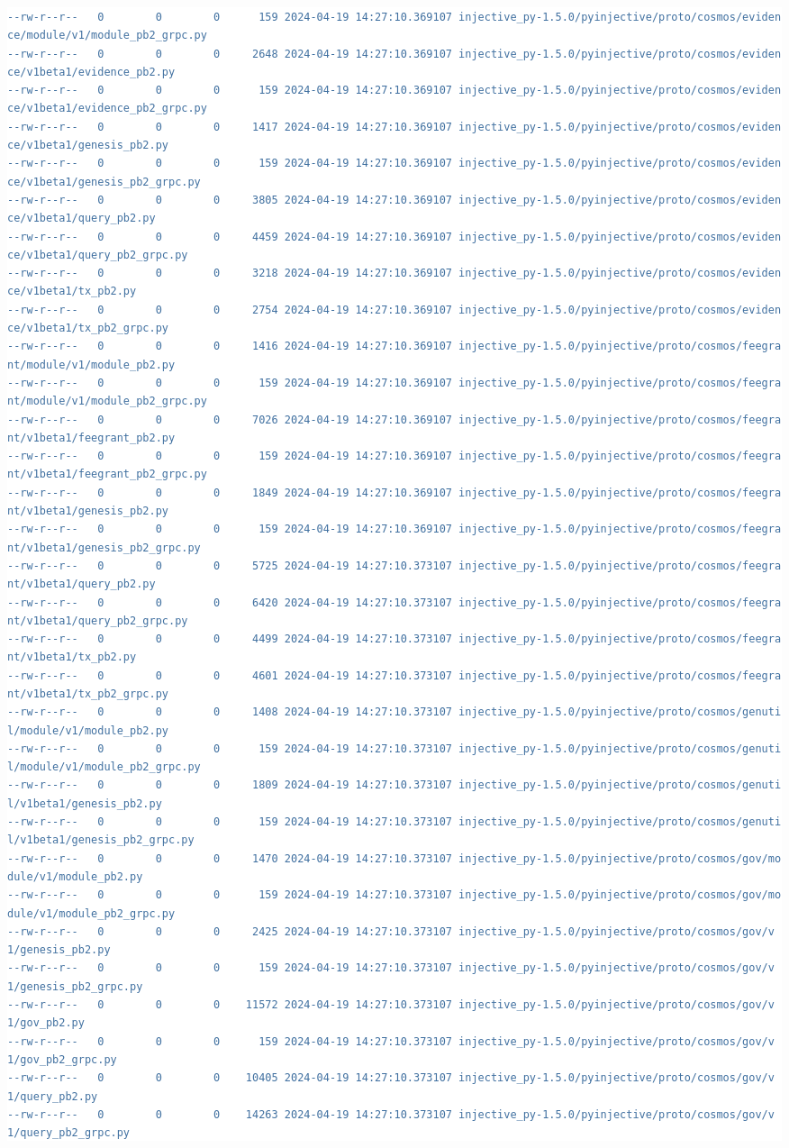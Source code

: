 ```diff
--rw-r--r--   0        0        0      159 2024-04-19 14:27:10.369107 injective_py-1.5.0/pyinjective/proto/cosmos/evidence/module/v1/module_pb2_grpc.py
--rw-r--r--   0        0        0     2648 2024-04-19 14:27:10.369107 injective_py-1.5.0/pyinjective/proto/cosmos/evidence/v1beta1/evidence_pb2.py
--rw-r--r--   0        0        0      159 2024-04-19 14:27:10.369107 injective_py-1.5.0/pyinjective/proto/cosmos/evidence/v1beta1/evidence_pb2_grpc.py
--rw-r--r--   0        0        0     1417 2024-04-19 14:27:10.369107 injective_py-1.5.0/pyinjective/proto/cosmos/evidence/v1beta1/genesis_pb2.py
--rw-r--r--   0        0        0      159 2024-04-19 14:27:10.369107 injective_py-1.5.0/pyinjective/proto/cosmos/evidence/v1beta1/genesis_pb2_grpc.py
--rw-r--r--   0        0        0     3805 2024-04-19 14:27:10.369107 injective_py-1.5.0/pyinjective/proto/cosmos/evidence/v1beta1/query_pb2.py
--rw-r--r--   0        0        0     4459 2024-04-19 14:27:10.369107 injective_py-1.5.0/pyinjective/proto/cosmos/evidence/v1beta1/query_pb2_grpc.py
--rw-r--r--   0        0        0     3218 2024-04-19 14:27:10.369107 injective_py-1.5.0/pyinjective/proto/cosmos/evidence/v1beta1/tx_pb2.py
--rw-r--r--   0        0        0     2754 2024-04-19 14:27:10.369107 injective_py-1.5.0/pyinjective/proto/cosmos/evidence/v1beta1/tx_pb2_grpc.py
--rw-r--r--   0        0        0     1416 2024-04-19 14:27:10.369107 injective_py-1.5.0/pyinjective/proto/cosmos/feegrant/module/v1/module_pb2.py
--rw-r--r--   0        0        0      159 2024-04-19 14:27:10.369107 injective_py-1.5.0/pyinjective/proto/cosmos/feegrant/module/v1/module_pb2_grpc.py
--rw-r--r--   0        0        0     7026 2024-04-19 14:27:10.369107 injective_py-1.5.0/pyinjective/proto/cosmos/feegrant/v1beta1/feegrant_pb2.py
--rw-r--r--   0        0        0      159 2024-04-19 14:27:10.369107 injective_py-1.5.0/pyinjective/proto/cosmos/feegrant/v1beta1/feegrant_pb2_grpc.py
--rw-r--r--   0        0        0     1849 2024-04-19 14:27:10.369107 injective_py-1.5.0/pyinjective/proto/cosmos/feegrant/v1beta1/genesis_pb2.py
--rw-r--r--   0        0        0      159 2024-04-19 14:27:10.369107 injective_py-1.5.0/pyinjective/proto/cosmos/feegrant/v1beta1/genesis_pb2_grpc.py
--rw-r--r--   0        0        0     5725 2024-04-19 14:27:10.373107 injective_py-1.5.0/pyinjective/proto/cosmos/feegrant/v1beta1/query_pb2.py
--rw-r--r--   0        0        0     6420 2024-04-19 14:27:10.373107 injective_py-1.5.0/pyinjective/proto/cosmos/feegrant/v1beta1/query_pb2_grpc.py
--rw-r--r--   0        0        0     4499 2024-04-19 14:27:10.373107 injective_py-1.5.0/pyinjective/proto/cosmos/feegrant/v1beta1/tx_pb2.py
--rw-r--r--   0        0        0     4601 2024-04-19 14:27:10.373107 injective_py-1.5.0/pyinjective/proto/cosmos/feegrant/v1beta1/tx_pb2_grpc.py
--rw-r--r--   0        0        0     1408 2024-04-19 14:27:10.373107 injective_py-1.5.0/pyinjective/proto/cosmos/genutil/module/v1/module_pb2.py
--rw-r--r--   0        0        0      159 2024-04-19 14:27:10.373107 injective_py-1.5.0/pyinjective/proto/cosmos/genutil/module/v1/module_pb2_grpc.py
--rw-r--r--   0        0        0     1809 2024-04-19 14:27:10.373107 injective_py-1.5.0/pyinjective/proto/cosmos/genutil/v1beta1/genesis_pb2.py
--rw-r--r--   0        0        0      159 2024-04-19 14:27:10.373107 injective_py-1.5.0/pyinjective/proto/cosmos/genutil/v1beta1/genesis_pb2_grpc.py
--rw-r--r--   0        0        0     1470 2024-04-19 14:27:10.373107 injective_py-1.5.0/pyinjective/proto/cosmos/gov/module/v1/module_pb2.py
--rw-r--r--   0        0        0      159 2024-04-19 14:27:10.373107 injective_py-1.5.0/pyinjective/proto/cosmos/gov/module/v1/module_pb2_grpc.py
--rw-r--r--   0        0        0     2425 2024-04-19 14:27:10.373107 injective_py-1.5.0/pyinjective/proto/cosmos/gov/v1/genesis_pb2.py
--rw-r--r--   0        0        0      159 2024-04-19 14:27:10.373107 injective_py-1.5.0/pyinjective/proto/cosmos/gov/v1/genesis_pb2_grpc.py
--rw-r--r--   0        0        0    11572 2024-04-19 14:27:10.373107 injective_py-1.5.0/pyinjective/proto/cosmos/gov/v1/gov_pb2.py
--rw-r--r--   0        0        0      159 2024-04-19 14:27:10.373107 injective_py-1.5.0/pyinjective/proto/cosmos/gov/v1/gov_pb2_grpc.py
--rw-r--r--   0        0        0    10405 2024-04-19 14:27:10.373107 injective_py-1.5.0/pyinjective/proto/cosmos/gov/v1/query_pb2.py
--rw-r--r--   0        0        0    14263 2024-04-19 14:27:10.373107 injective_py-1.5.0/pyinjective/proto/cosmos/gov/v1/query_pb2_grpc.py
```
